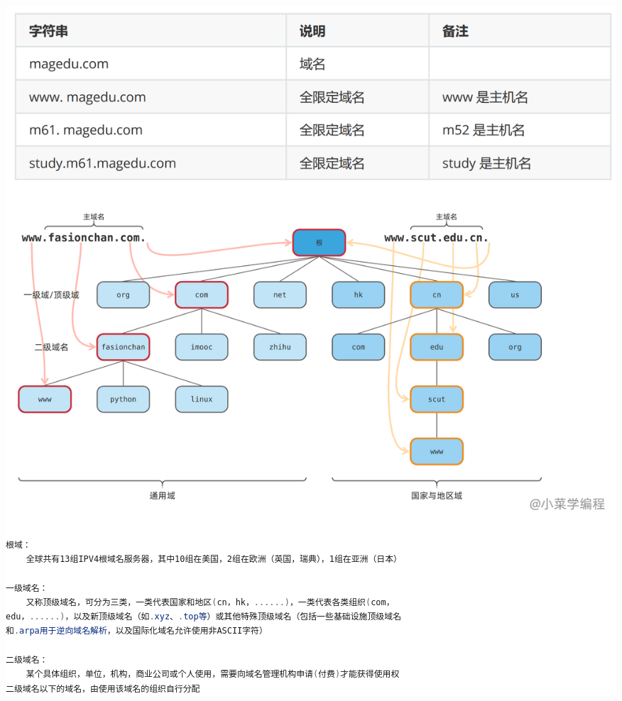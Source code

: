 ![image-20241123090210377](pic/image-20241123090210377.png)

![img](pic/c7cb1e642b103093f9114636b60e5aaef3cd52d7.png)

```powershell
根域：
 	全球共有13组IPV4根域名服务器，其中10组在美国，2组在欧洲（英国，瑞典），1组在亚洲（日本）
 	
一级域名：
 	又称顶级域名，可分为三类，一类代表国家和地区(cn，hk，......)，一类代表各类组织(com，
edu，......)，以及新顶级域名（如.xyz、.top等）或其他特殊顶级域名（包括一些基础设施顶级域名
和.arpa用于逆向域名解析，以及国际化域名允许使用非ASCII字符）

二级域名：
 	某个具体组织，单位，机构，商业公司或个人使用，需要向域名管理机构申请(付费)才能获得使用权
二级域名以下的域名，由使用该域名的组织自行分配
```
